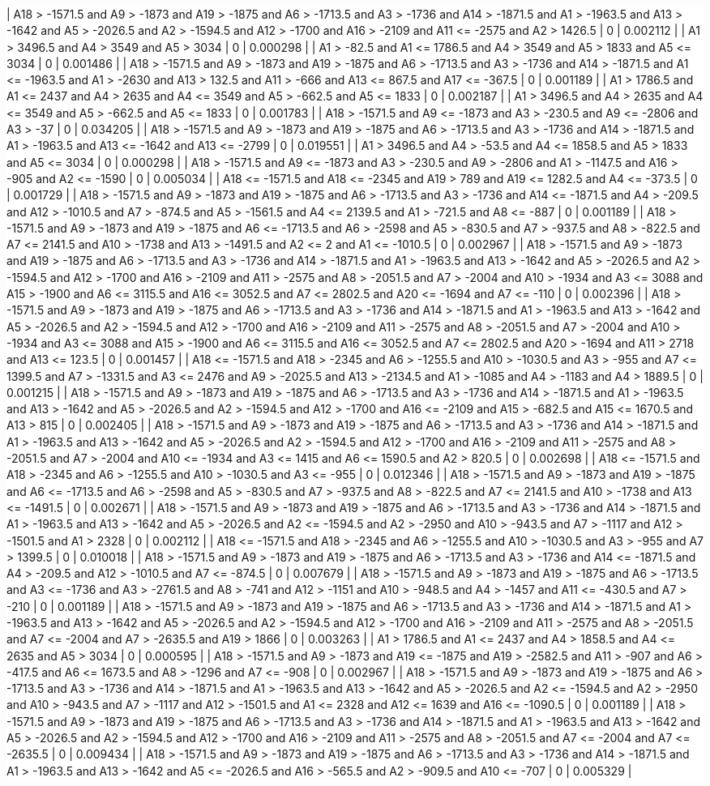 | A18 > -1571.5 and A9 > -1873 and A19 > -1875 and A6 > -1713.5 and A3 > -1736 and A14 > -1871.5 and A1 > -1963.5 and A13 > -1642 and A5 > -2026.5 and A2 > -1594.5 and A12 > -1700 and A16 > -2109 and A11 <= -2575 and A2 > 1426.5 | 0 | 0.002112 |
| A1 > 3496.5 and A4 > 3549 and A5 > 3034 | 0 | 0.000298 |
| A1 > -82.5 and A1 <= 1786.5 and A4 > 3549 and A5 > 1833 and A5 <= 3034 | 0 | 0.001486 |
| A18 > -1571.5 and A9 > -1873 and A19 > -1875 and A6 > -1713.5 and A3 > -1736 and A14 > -1871.5 and A1 <= -1963.5 and A1 > -2630 and A13 > 132.5 and A11 > -666 and A13 <= 867.5 and A17 <= -367.5 | 0 | 0.001189 |
| A1 > 1786.5 and A1 <= 2437 and A4 > 2635 and A4 <= 3549 and A5 > -662.5 and A5 <= 1833 | 0 | 0.002187 |
| A1 > 3496.5 and A4 > 2635 and A4 <= 3549 and A5 > -662.5 and A5 <= 1833 | 0 | 0.001783 |
| A18 > -1571.5 and A9 <= -1873 and A3 > -230.5 and A9 <= -2806 and A3 > -37 | 0 | 0.034205 |
| A18 > -1571.5 and A9 > -1873 and A19 > -1875 and A6 > -1713.5 and A3 > -1736 and A14 > -1871.5 and A1 > -1963.5 and A13 <= -1642 and A13 <= -2799 | 0 | 0.019551 |
| A1 > 3496.5 and A4 > -53.5 and A4 <= 1858.5 and A5 > 1833 and A5 <= 3034 | 0 | 0.000298 |
| A18 > -1571.5 and A9 <= -1873 and A3 > -230.5 and A9 > -2806 and A1 > -1147.5 and A16 > -905 and A2 <= -1590 | 0 | 0.005034 |
| A18 <= -1571.5 and A18 <= -2345 and A19 > 789 and A19 <= 1282.5 and A4 <= -373.5 | 0 | 0.001729 |
| A18 > -1571.5 and A9 > -1873 and A19 > -1875 and A6 > -1713.5 and A3 > -1736 and A14 <= -1871.5 and A4 > -209.5 and A12 > -1010.5 and A7 > -874.5 and A5 > -1561.5 and A4 <= 2139.5 and A1 > -721.5 and A8 <= -887 | 0 | 0.001189 |
| A18 > -1571.5 and A9 > -1873 and A19 > -1875 and A6 <= -1713.5 and A6 > -2598 and A5 > -830.5 and A7 > -937.5 and A8 > -822.5 and A7 <= 2141.5 and A10 > -1738 and A13 > -1491.5 and A2 <= 2 and A1 <= -1010.5 | 0 | 0.002967 |
| A18 > -1571.5 and A9 > -1873 and A19 > -1875 and A6 > -1713.5 and A3 > -1736 and A14 > -1871.5 and A1 > -1963.5 and A13 > -1642 and A5 > -2026.5 and A2 > -1594.5 and A12 > -1700 and A16 > -2109 and A11 > -2575 and A8 > -2051.5 and A7 > -2004 and A10 > -1934 and A3 <= 3088 and A15 > -1900 and A6 <= 3115.5 and A16 <= 3052.5 and A7 <= 2802.5 and A20 <= -1694 and A7 <= -110 | 0 | 0.002396 |
| A18 > -1571.5 and A9 > -1873 and A19 > -1875 and A6 > -1713.5 and A3 > -1736 and A14 > -1871.5 and A1 > -1963.5 and A13 > -1642 and A5 > -2026.5 and A2 > -1594.5 and A12 > -1700 and A16 > -2109 and A11 > -2575 and A8 > -2051.5 and A7 > -2004 and A10 > -1934 and A3 <= 3088 and A15 > -1900 and A6 <= 3115.5 and A16 <= 3052.5 and A7 <= 2802.5 and A20 > -1694 and A11 > 2718 and A13 <= 123.5 | 0 | 0.001457 |
| A18 <= -1571.5 and A18 > -2345 and A6 > -1255.5 and A10 > -1030.5 and A3 > -955 and A7 <= 1399.5 and A7 > -1331.5 and A3 <= 2476 and A9 > -2025.5 and A13 > -2134.5 and A1 > -1085 and A4 > -1183 and A4 > 1889.5 | 0 | 0.001215 |
| A18 > -1571.5 and A9 > -1873 and A19 > -1875 and A6 > -1713.5 and A3 > -1736 and A14 > -1871.5 and A1 > -1963.5 and A13 > -1642 and A5 > -2026.5 and A2 > -1594.5 and A12 > -1700 and A16 <= -2109 and A15 > -682.5 and A15 <= 1670.5 and A13 > 815 | 0 | 0.002405 |
| A18 > -1571.5 and A9 > -1873 and A19 > -1875 and A6 > -1713.5 and A3 > -1736 and A14 > -1871.5 and A1 > -1963.5 and A13 > -1642 and A5 > -2026.5 and A2 > -1594.5 and A12 > -1700 and A16 > -2109 and A11 > -2575 and A8 > -2051.5 and A7 > -2004 and A10 <= -1934 and A3 <= 1415 and A6 <= 1590.5 and A2 > 820.5 | 0 | 0.002698 |
| A18 <= -1571.5 and A18 > -2345 and A6 > -1255.5 and A10 > -1030.5 and A3 <= -955 | 0 | 0.012346 |
| A18 > -1571.5 and A9 > -1873 and A19 > -1875 and A6 <= -1713.5 and A6 > -2598 and A5 > -830.5 and A7 > -937.5 and A8 > -822.5 and A7 <= 2141.5 and A10 > -1738 and A13 <= -1491.5 | 0 | 0.002671 |
| A18 > -1571.5 and A9 > -1873 and A19 > -1875 and A6 > -1713.5 and A3 > -1736 and A14 > -1871.5 and A1 > -1963.5 and A13 > -1642 and A5 > -2026.5 and A2 <= -1594.5 and A2 > -2950 and A10 > -943.5 and A7 > -1117 and A12 > -1501.5 and A1 > 2328 | 0 | 0.002112 |
| A18 <= -1571.5 and A18 > -2345 and A6 > -1255.5 and A10 > -1030.5 and A3 > -955 and A7 > 1399.5 | 0 | 0.010018 |
| A18 > -1571.5 and A9 > -1873 and A19 > -1875 and A6 > -1713.5 and A3 > -1736 and A14 <= -1871.5 and A4 > -209.5 and A12 > -1010.5 and A7 <= -874.5 | 0 | 0.007679 |
| A18 > -1571.5 and A9 > -1873 and A19 > -1875 and A6 > -1713.5 and A3 <= -1736 and A3 > -2761.5 and A8 > -741 and A12 > -1151 and A10 > -948.5 and A4 > -1457 and A11 <= -430.5 and A7 > -210 | 0 | 0.001189 |
| A18 > -1571.5 and A9 > -1873 and A19 > -1875 and A6 > -1713.5 and A3 > -1736 and A14 > -1871.5 and A1 > -1963.5 and A13 > -1642 and A5 > -2026.5 and A2 > -1594.5 and A12 > -1700 and A16 > -2109 and A11 > -2575 and A8 > -2051.5 and A7 <= -2004 and A7 > -2635.5 and A19 > 1866 | 0 | 0.003263 |
| A1 > 1786.5 and A1 <= 2437 and A4 > 1858.5 and A4 <= 2635 and A5 > 3034 | 0 | 0.000595 |
| A18 > -1571.5 and A9 > -1873 and A19 <= -1875 and A19 > -2582.5 and A11 > -907 and A6 > -417.5 and A6 <= 1673.5 and A8 > -1296 and A7 <= -908 | 0 | 0.002967 |
| A18 > -1571.5 and A9 > -1873 and A19 > -1875 and A6 > -1713.5 and A3 > -1736 and A14 > -1871.5 and A1 > -1963.5 and A13 > -1642 and A5 > -2026.5 and A2 <= -1594.5 and A2 > -2950 and A10 > -943.5 and A7 > -1117 and A12 > -1501.5 and A1 <= 2328 and A12 <= 1639 and A16 <= -1090.5 | 0 | 0.001189 |
| A18 > -1571.5 and A9 > -1873 and A19 > -1875 and A6 > -1713.5 and A3 > -1736 and A14 > -1871.5 and A1 > -1963.5 and A13 > -1642 and A5 > -2026.5 and A2 > -1594.5 and A12 > -1700 and A16 > -2109 and A11 > -2575 and A8 > -2051.5 and A7 <= -2004 and A7 <= -2635.5 | 0 | 0.009434 |
| A18 > -1571.5 and A9 > -1873 and A19 > -1875 and A6 > -1713.5 and A3 > -1736 and A14 > -1871.5 and A1 > -1963.5 and A13 > -1642 and A5 <= -2026.5 and A16 > -565.5 and A2 > -909.5 and A10 <= -707 | 0 | 0.005329 |